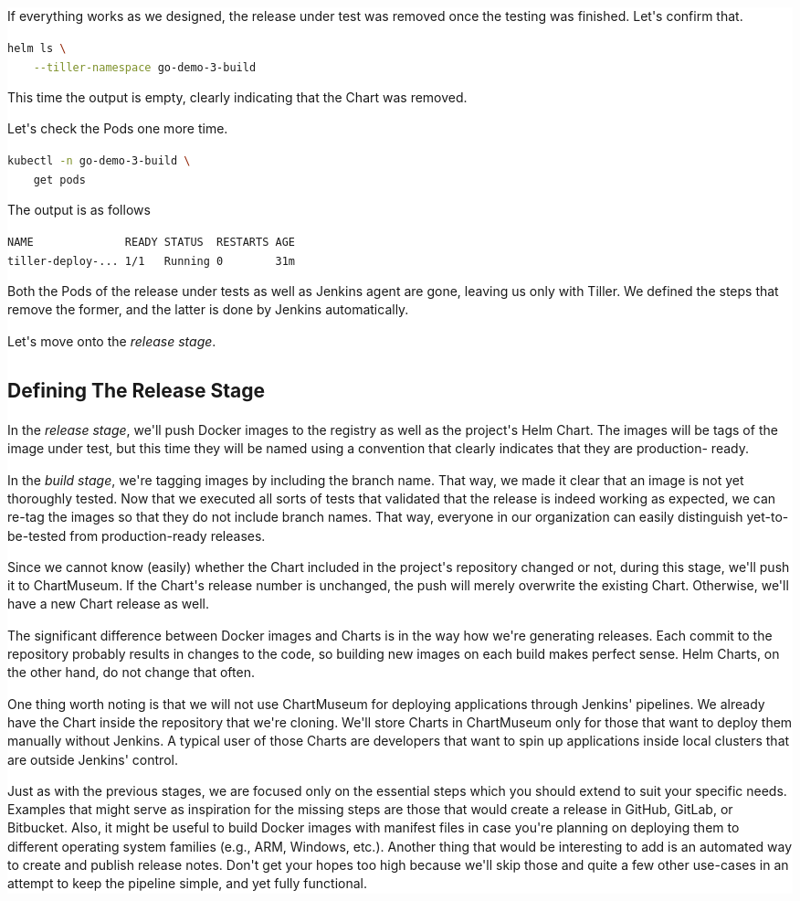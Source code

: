 If everything works as we designed, the release under test was removed once the testing was finished. Let's confirm that.

```bash
helm ls \
    --tiller-namespace go-demo-3-build
```

This time the output is empty, clearly indicating that the Chart was removed.

Let's check the Pods one more time.

```bash
kubectl -n go-demo-3-build \
    get pods
```

The output is as follows

```
NAME              READY STATUS  RESTARTS AGE
tiller-deploy-... 1/1   Running 0        31m
```

Both the Pods of the release under tests as well as Jenkins agent are gone, leaving us only with Tiller. We defined the steps that remove the former, and the latter is done by Jenkins automatically.

Let's move onto the *release stage*.

## Defining The Release Stage

In the *release stage*, we'll push Docker images to the registry as well as the project's Helm Chart. The images will be tags of the image under test, but this time they will be named using a convention that clearly indicates that they are production- ready.

In the *build stage*, we're tagging images by including the branch name. That way, we made it clear that an image is not yet thoroughly tested. Now that we executed all sorts of tests that validated that the release is indeed working as expected, we can re-tag the images so that they do not include branch names. That way, everyone in our organization can easily distinguish yet-to-be-tested from production-ready releases.

Since we cannot know (easily) whether the Chart included in the project's repository changed or not, during this stage, we'll push it to ChartMuseum. If the Chart's release number is unchanged, the push will merely overwrite the existing Chart. Otherwise, we'll have a new Chart release as well.

The significant difference between Docker images and Charts is in the way how we're generating releases. Each commit to the repository probably results in changes to the code, so building new images on each build makes perfect sense. Helm Charts, on the other hand, do not change that often.

One thing worth noting is that we will not use ChartMuseum for deploying applications through Jenkins' pipelines. We already have the Chart inside the repository that we're cloning. We'll store Charts in ChartMuseum only for those that want to deploy them manually without Jenkins. A typical user of those Charts are developers that want to spin up applications inside local clusters that are outside Jenkins' control.

Just as with the previous stages, we are focused only on the essential steps which you should extend to suit your specific needs. Examples that might serve as inspiration for the missing steps are those that would create a release in GitHub, GitLab, or Bitbucket. Also, it might be useful to build Docker images with manifest files in case you're planning on deploying them to different operating system families (e.g., ARM, Windows, etc.). Another thing that would be interesting to add is an automated way to create and publish release notes. Don't get your hopes too high because we'll skip those and quite a few other use-cases in an attempt to keep the pipeline simple, and yet fully functional.
